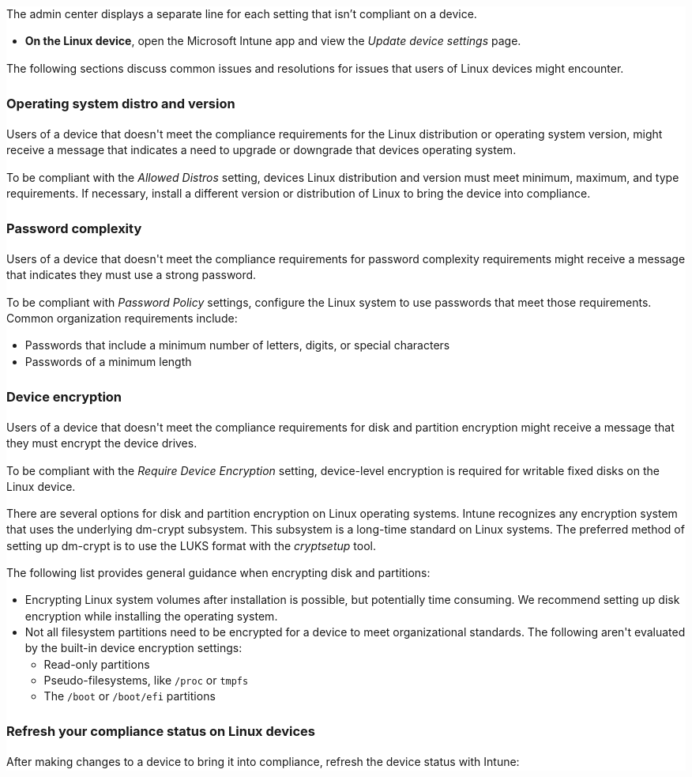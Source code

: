 The admin center displays a separate line for each setting that isn’t compliant on a device.

- **On the Linux device**, open the Microsoft Intune app and view the *Update device settings* page.

The following sections discuss common issues and resolutions for issues that users of Linux devices might encounter.

### Operating system distro and version

Users of a device that doesn't meet the compliance requirements for the Linux distribution or operating system version, might receive a message that indicates a need to upgrade or downgrade that devices operating system.

To be compliant with the *Allowed Distros* setting, devices Linux distribution and version must meet minimum, maximum, and type requirements. If necessary, install a different version or distribution of Linux to bring the device into compliance.

### Password complexity

Users of a device that doesn't meet the compliance requirements for password complexity requirements might receive a message that indicates they must use a strong password.

To be compliant with *Password Policy* settings, configure the Linux system to use passwords that meet those requirements. Common organization requirements include:

- Passwords that include a minimum number of letters, digits, or special characters
- Passwords of a minimum length

### Device encryption

Users of a device that doesn't meet the compliance requirements for disk and partition encryption might receive a message that they must encrypt the device drives.

To be compliant with the *Require Device Encryption* setting, device-level encryption is required for writable fixed disks on the Linux device.

There are several options for disk and partition encryption on Linux operating systems. Intune recognizes any encryption system that uses the underlying dm-crypt subsystem. This subsystem is a long-time standard on Linux systems. The preferred method of setting up dm-crypt is to use the LUKS format with the *cryptsetup* tool.

The following list provides general guidance when encrypting disk and partitions:

- Encrypting Linux system volumes after installation is possible, but potentially time consuming. We recommend setting up disk encryption while installing the operating system.
- Not all filesystem partitions need to be encrypted for a device to meet organizational standards. The following aren't evaluated by the built-in device encryption settings:
  - Read-only partitions
  - Pseudo-filesystems, like `/proc` or `tmpfs`
  - The `/boot` or `/boot/efi` partitions

### Refresh your compliance status on Linux devices

After making changes to a device to bring it into compliance, refresh the device status with Intune:
